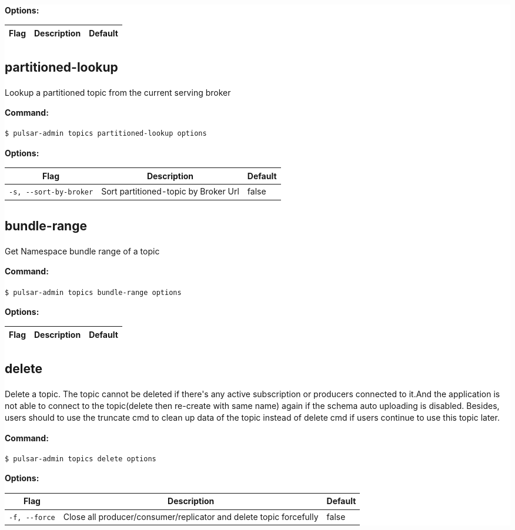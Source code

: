 **Options:**

|Flag|Description|Default|
|---|---|---|


## partitioned-lookup

Lookup a partitioned topic from the current serving broker

**Command:**

```shell
$ pulsar-admin topics partitioned-lookup options
```

**Options:**

|Flag|Description|Default|
|---|---|---|
| `-s, --sort-by-broker` | Sort partitioned-topic by Broker Url|false||


## bundle-range

Get Namespace bundle range of a topic

**Command:**

```shell
$ pulsar-admin topics bundle-range options
```

**Options:**

|Flag|Description|Default|
|---|---|---|


## delete

Delete a topic. The topic cannot be deleted if there's any active subscription or producers connected to it.And the application is not able to connect to the topic(delete then re-create with same name) again if the schema auto uploading is disabled. Besides, users should to use the truncate cmd to clean up data of the topic instead of delete cmd if users continue to use this topic later.

**Command:**

```shell
$ pulsar-admin topics delete options
```

**Options:**

|Flag|Description|Default|
|---|---|---|
| `-f, --force` | Close all producer/consumer/replicator and delete topic forcefully|false||
